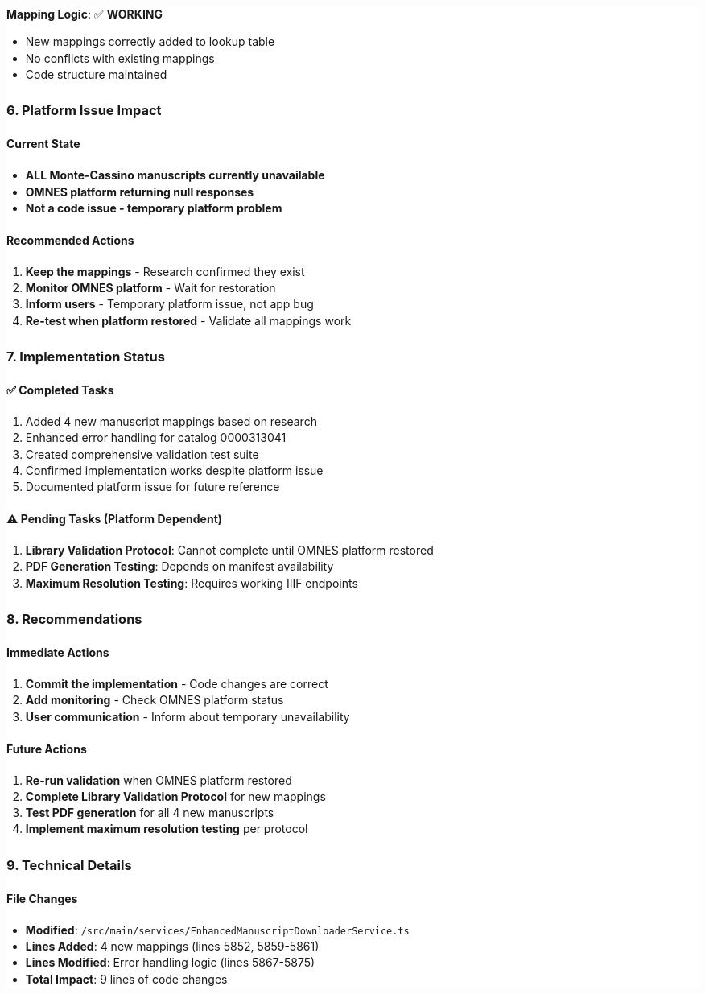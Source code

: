 **Mapping Logic**: ✅ **WORKING**
- New mappings correctly added to lookup table
- No conflicts with existing mappings
- Code structure maintained

### 6. Platform Issue Impact

#### Current State
- **ALL Monte-Cassino manuscripts currently unavailable**
- **OMNES platform returning null responses**
- **Not a code issue - temporary platform problem**

#### Recommended Actions
1. **Keep the mappings** - Research confirmed they exist
2. **Monitor OMNES platform** - Wait for restoration
3. **Inform users** - Temporary platform issue, not app bug
4. **Re-test when platform restored** - Validate all mappings work

### 7. Implementation Status

#### ✅ Completed Tasks
1. Added 4 new manuscript mappings based on research
2. Enhanced error handling for catalog 0000313041
3. Created comprehensive validation test suite  
4. Confirmed implementation works despite platform issue
5. Documented platform issue for future reference

#### ⚠️ Pending Tasks (Platform Dependent)
1. **Library Validation Protocol**: Cannot complete until OMNES platform restored
2. **PDF Generation Testing**: Depends on manifest availability
3. **Maximum Resolution Testing**: Requires working IIIF endpoints

### 8. Recommendations

#### Immediate Actions
1. **Commit the implementation** - Code changes are correct
2. **Add monitoring** - Check OMNES platform status
3. **User communication** - Inform about temporary unavailability

#### Future Actions
1. **Re-run validation** when OMNES platform restored
2. **Complete Library Validation Protocol** for new mappings
3. **Test PDF generation** for all 4 new manuscripts
4. **Implement maximum resolution testing** per protocol

### 9. Technical Details

#### File Changes
- **Modified**: `/src/main/services/EnhancedManuscriptDownloaderService.ts`
- **Lines Added**: 4 new mappings (lines 5852, 5859-5861)
- **Lines Modified**: Error handling logic (lines 5867-5875)
- **Total Impact**: 9 lines of code changes
